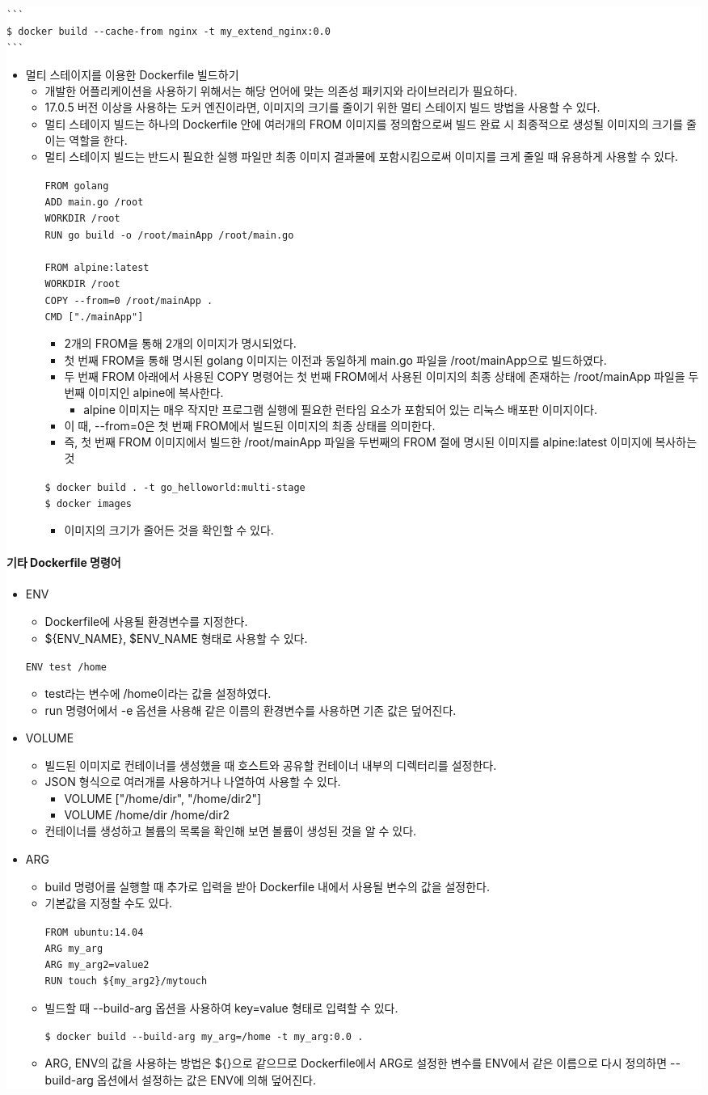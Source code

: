     ```
    $ docker build --cache-from nginx -t my_extend_nginx:0.0
    ```

- 멀티 스테이지를 이용한 Dockerfile 빌드하기
  - 개발한 어플리케이션을 사용하기 위해서는 해당 언어에 맞는 의존성 패키지와 라이브러리가 필요하다.
  - 17.0.5 버전 이상을  사용하는 도커 엔진이라면, 이미지의 크기를 줄이기 위한 멀티 스테이지 빌드 방법을 사용할 수 있다.
  - 멀티 스테이지 빌드는 하나의 Dockerfile 안에 여러개의 FROM 이미지를 정의함으로써 빌드 완료 시 최종적으로 생성될 이미지의 크기를 줄이는 역할을 한다.
  - 멀티 스테이지 빌드는 반드시 필요한 실행 파일만 최종 이미지 결과물에 포함시킴으로써 이미지를 크게 줄일 때 유용하게 사용할 수 있다.
    ```
    FROM golang
    ADD main.go /root
    WORKDIR /root
    RUN go build -o /root/mainApp /root/main.go
    
    FROM alpine:latest
    WORKDIR /root
    COPY --from=0 /root/mainApp .
    CMD ["./mainApp"]
    ```
    - 2개의 FROM을 통해 2개의 이미지가 명시되었다.
    - 첫 번째 FROM을 통해 명시된 golang 이미지는 이전과 동일하게 main.go 파일을 /root/mainApp으로 빌드하였다.
    - 두 번째 FROM 아래에서 사용된 COPY 명령어는 첫 번째 FROM에서 사용된 이미지의 최종 상태에 존재하는 /root/mainApp 파일을 두 번째 이미지인 alpine에 복사한다.
      - alpine 이미지는 매우 작지만 프로그램 실행에 필요한 런타임 요소가 포함되어 있는 리눅스 배포판 이미지이다.
    - 이 때, --from=0은 첫 번째 FROM에서 빌드된 이미지의 최종 상태를 의미한다.
    - 즉, 첫 번째 FROM 이미지에서 빌드한 /root/mainApp 파일을 두번째의 FROM 절에 명시된 이미지를 alpine:latest 이미지에 복사하는 것
    ```
    $ docker build . -t go_helloworld:multi-stage
    $ docker images    
    ```
    - 이미지의 크기가 줄어든 것을 확인할 수 있다.

#### 기타 Dockerfile 명령어

- ENV
  - Dockerfile에 사용될 환경변수를 지정한다.
  - ${ENV_NAME}, $ENV_NAME 형태로 사용할 수 있다.
  ```
  ENV test /home
  ```
    - test라는 변수에 /home이라는 값을 설정하였다.
  - run 명령어에서 -e 옵션을 사용해 같은 이름의 환경변수를 사용하면 기존 값은 덮어진다.

- VOLUME
  - 빌드된 이미지로 컨테이너를 생성했을 때 호스트와 공유할 컨테이너 내부의 디렉터리를 설정한다.
  - JSON 형식으로 여러개를 사용하거나 나열하여 사용할 수 있다.
    - VOLUME ["/home/dir", "/home/dir2"]
    - VOLUME /home/dir /home/dir2
  - 컨테이너를 생성하고 볼륨의 목록을 확인해 보면 볼륨이 생성된 것을 알 수 있다.

- ARG
  - build 명령어를 실행할 때 추가로 입력을 받아 Dockerfile 내에서 사용될 변수의 값을 설정한다.
  - 기본값을 지정할 수도 있다.
    ```
    FROM ubuntu:14.04
    ARG my_arg
    ARG my_arg2=value2
    RUN touch ${my_arg2}/mytouch
    ```
  - 빌드할 때 --build-arg 옵션을 사용하여 key=value 형태로 입력할 수 있다.
    ```
    $ docker build --build-arg my_arg=/home -t my_arg:0.0 .
    ```
  - ARG, ENV의 값을 사용하는 방법은 ${}으로 같으므로 Dockerfile에서 ARG로 설정한 변수를 ENV에서 같은 이름으로 다시 정의하면 --build-arg 옵션에서 설정하는 값은 ENV에 의해 덮어진다.
    